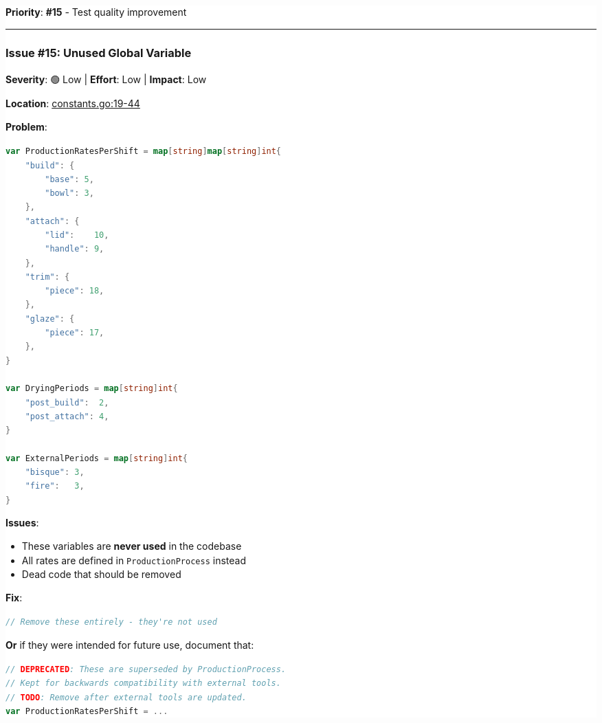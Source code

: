 **Priority**: **#15** - Test quality improvement

---

### Issue #15: Unused Global Variable

**Severity**: 🟢 Low | **Effort**: Low | **Impact**: Low

**Location**: [constants.go:19-44](../scheduler/constants.go)

**Problem**:

```go
var ProductionRatesPerShift = map[string]map[string]int{
    "build": {
        "base": 5,
        "bowl": 3,
    },
    "attach": {
        "lid":    10,
        "handle": 9,
    },
    "trim": {
        "piece": 18,
    },
    "glaze": {
        "piece": 17,
    },
}

var DryingPeriods = map[string]int{
    "post_build":  2,
    "post_attach": 4,
}

var ExternalPeriods = map[string]int{
    "bisque": 3,
    "fire":   3,
}
```

**Issues**:

- These variables are **never used** in the codebase
- All rates are defined in `ProductionProcess` instead
- Dead code that should be removed

**Fix**:

```go
// Remove these entirely - they're not used
```

**Or** if they were intended for future use, document that:

```go
// DEPRECATED: These are superseded by ProductionProcess.
// Kept for backwards compatibility with external tools.
// TODO: Remove after external tools are updated.
var ProductionRatesPerShift = ...
```

